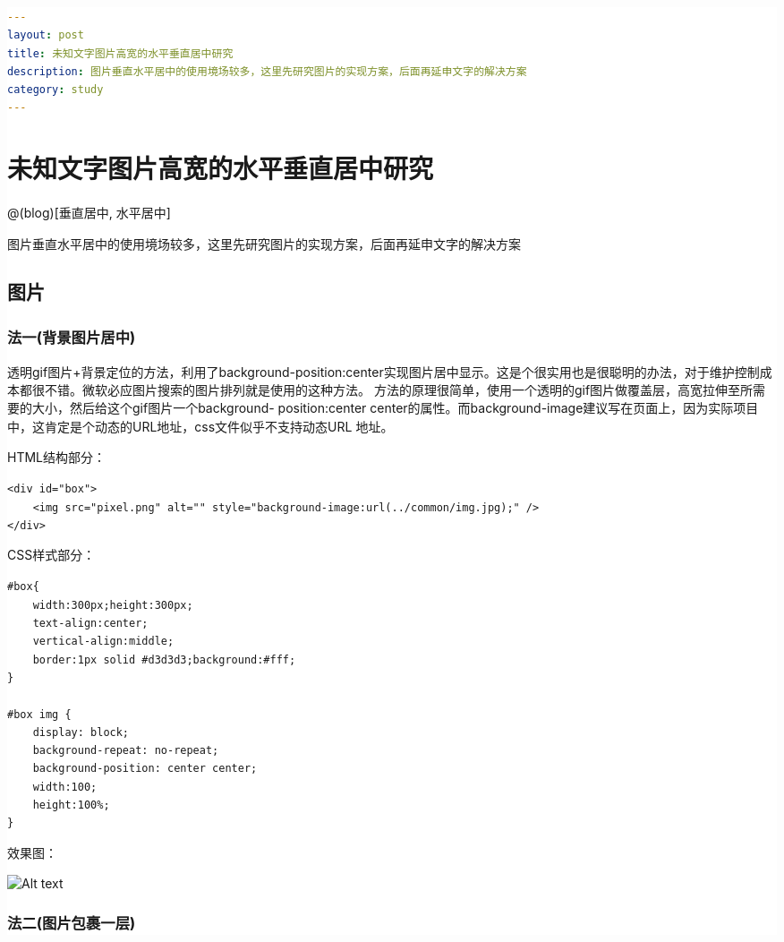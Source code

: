 ```yaml
---
layout: post
title: 未知文字图片高宽的水平垂直居中研究
description: 图片垂直水平居中的使用境场较多，这里先研究图片的实现方案，后面再延申文字的解决方案
category: study
---
```



# 未知文字图片高宽的水平垂直居中研究
@(blog)[垂直居中, 水平居中]

图片垂直水平居中的使用境场较多，这里先研究图片的实现方案，后面再延申文字的解决方案

## 图片

### 法一(背景图片居中)
透明gif图片+背景定位的方法，利用了background-position:center实现图片居中显示。这是个很实用也是很聪明的办法，对于维护控制成本都很不错。微软必应图片搜索的图片排列就是使用的这种方法。
方法的原理很简单，使用一个透明的gif图片做覆盖层，高宽拉伸至所需要的大小，然后给这个gif图片一个background- position:center center的属性。而background-image建议写在页面上，因为实际项目中，这肯定是个动态的URL地址，css文件似乎不支持动态URL 地址。

HTML结构部分：

    <div id="box">
	    <img src="pixel.png" alt="" style="background-image:url(../common/img.jpg);" />
    </div>

CSS样式部分：

    #box{
		width:300px;height:300px;
		text-align:center;
		vertical-align:middle;
		border:1px solid #d3d3d3;background:#fff;
	}

	#box img {
		display: block;
		background-repeat: no-repeat;
		background-position: center center;
		width:100;
		height:100%;
	}

效果图：

![Alt text](https://app.yinxiang.com/shard/s1/sh/f0c484e7-7403-4eb9-9c59-47fb11dad581/17225da278a74687e9cca13263938de7/res/c1450050-564d-4296-b622-32e39222c3be/%E5%B1%8F%E5%B9%95%E5%BF%AB%E7%85%A7%202014-07-05%20%E4%B8%8B%E5%8D%8812.17.02.png?resizeSmall&width=832&alpha=)


### 法二(图片包裹一层)


[BeiYuu]:    http://beiyuu.com  "BeiYuu"